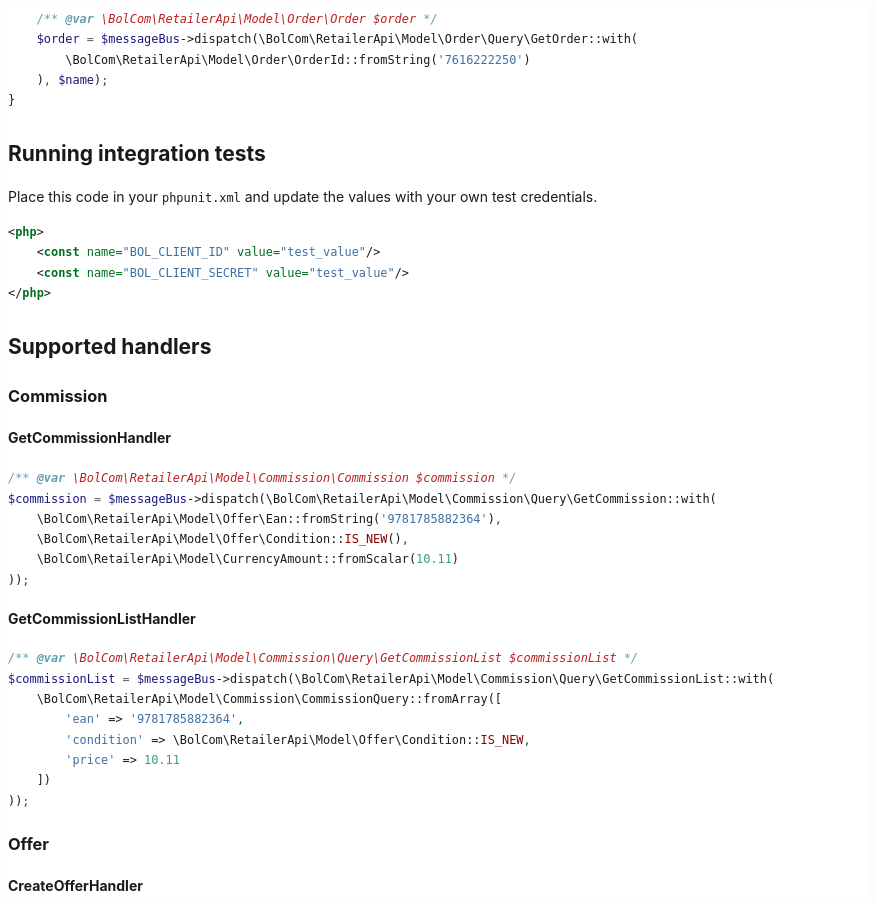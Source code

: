 ```PHP
    /** @var \BolCom\RetailerApi\Model\Order\Order $order */
    $order = $messageBus->dispatch(\BolCom\RetailerApi\Model\Order\Query\GetOrder::with(
        \BolCom\RetailerApi\Model\Order\OrderId::fromString('7616222250')
    ), $name);
}
```

## Running integration tests

Place this code in your `phpunit.xml` and update the values with your own test
credentials.

```XML
<php>
    <const name="BOL_CLIENT_ID" value="test_value"/>
    <const name="BOL_CLIENT_SECRET" value="test_value"/>
</php>
```

## Supported handlers

### Commission

#### GetCommissionHandler

```PHP
/** @var \BolCom\RetailerApi\Model\Commission\Commission $commission */
$commission = $messageBus->dispatch(\BolCom\RetailerApi\Model\Commission\Query\GetCommission::with(
    \BolCom\RetailerApi\Model\Offer\Ean::fromString('9781785882364'),
    \BolCom\RetailerApi\Model\Offer\Condition::IS_NEW(),
    \BolCom\RetailerApi\Model\CurrencyAmount::fromScalar(10.11)
));
```

#### GetCommissionListHandler

```PHP
/** @var \BolCom\RetailerApi\Model\Commission\Query\GetCommissionList $commissionList */
$commissionList = $messageBus->dispatch(\BolCom\RetailerApi\Model\Commission\Query\GetCommissionList::with(
    \BolCom\RetailerApi\Model\Commission\CommissionQuery::fromArray([
        'ean' => '9781785882364',
        'condition' => \BolCom\RetailerApi\Model\Offer\Condition::IS_NEW,
        'price' => 10.11
    ])
));
```

### Offer

#### CreateOfferHandler
